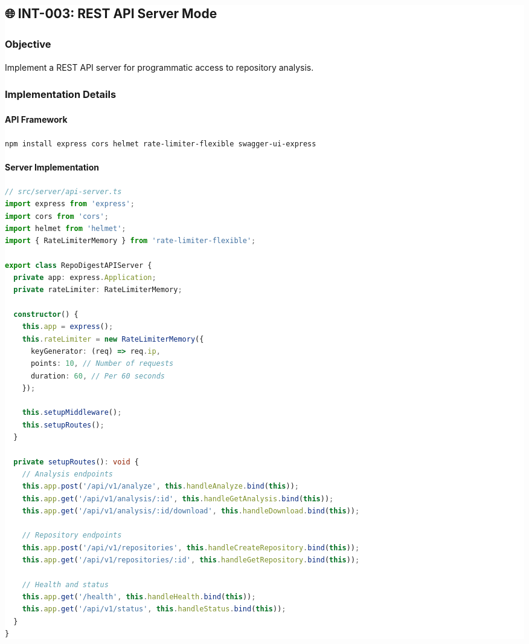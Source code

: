 
## 🌐 INT-003: REST API Server Mode

### **Objective**
Implement a REST API server for programmatic access to repository analysis.

### **Implementation Details**

#### **API Framework**
```bash
npm install express cors helmet rate-limiter-flexible swagger-ui-express
```

#### **Server Implementation**
```typescript
// src/server/api-server.ts
import express from 'express';
import cors from 'cors';
import helmet from 'helmet';
import { RateLimiterMemory } from 'rate-limiter-flexible';

export class RepoDigestAPIServer {
  private app: express.Application;
  private rateLimiter: RateLimiterMemory;
  
  constructor() {
    this.app = express();
    this.rateLimiter = new RateLimiterMemory({
      keyGenerator: (req) => req.ip,
      points: 10, // Number of requests
      duration: 60, // Per 60 seconds
    });
    
    this.setupMiddleware();
    this.setupRoutes();
  }
  
  private setupRoutes(): void {
    // Analysis endpoints
    this.app.post('/api/v1/analyze', this.handleAnalyze.bind(this));
    this.app.get('/api/v1/analysis/:id', this.handleGetAnalysis.bind(this));
    this.app.get('/api/v1/analysis/:id/download', this.handleDownload.bind(this));
    
    // Repository endpoints
    this.app.post('/api/v1/repositories', this.handleCreateRepository.bind(this));
    this.app.get('/api/v1/repositories/:id', this.handleGetRepository.bind(this));
    
    // Health and status
    this.app.get('/health', this.handleHealth.bind(this));
    this.app.get('/api/v1/status', this.handleStatus.bind(this));
  }
}
```

